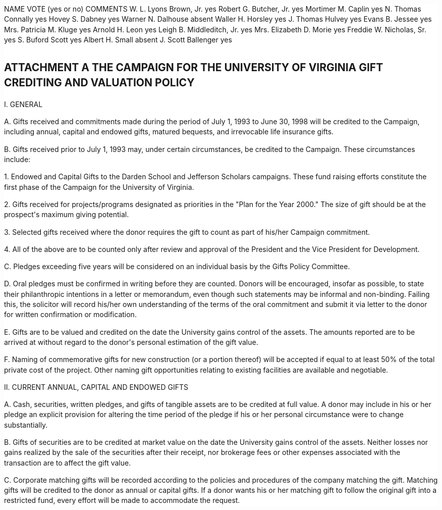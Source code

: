 NAME VOTE (yes or no) COMMENTS W. L. Lyons Brown, Jr. yes Robert G. Butcher, Jr. yes Mortimer M. Caplin yes N. Thomas Connally yes Hovey S. Dabney yes Warner N. Dalhouse absent Waller H. Horsley yes J. Thomas Hulvey yes Evans B. Jessee yes Mrs. Patricia M. Kluge yes Arnold H. Leon yes Leigh B. Middleditch, Jr. yes Mrs. Elizabeth D. Morie yes Freddie W. Nicholas, Sr. yes S. Buford Scott yes Albert H. Small absent J. Scott Ballenger yes

ATTACHMENT A THE CAMPAIGN FOR THE UNIVERSITY OF VIRGINIA GIFT CREDITING AND VALUATION POLICY
--------------------------------------------------------------------------------------------

I. GENERAL

A. Gifts received and commitments made during the period of July 1, 1993 to June 30, 1998 will be credited to the Campaign, including annual, capital and endowed gifts, matured bequests, and irrevocable life insurance gifts.

B. Gifts received prior to July 1, 1993 may, under certain circumstances, be credited to the Campaign. These circumstances include:

1\. Endowed and Capital Gifts to the Darden School and Jefferson Scholars campaigns. These fund raising efforts constitute the first phase of the Campaign for the University of Virginia.

2\. Gifts received for projects/programs designated as priorities in the "Plan for the Year 2000." The size of gift should be at the prospect's maximum giving potential.

3\. Selected gifts received where the donor requires the gift to count as part of his/her Campaign commitment.

4\. All of the above are to be counted only after review and approval of the President and the Vice President for Development.

C. Pledges exceeding five years will be considered on an individual basis by the Gifts Policy Committee.

D. Oral pledges must be confirmed in writing before they are counted. Donors will be encouraged, insofar as possible, to state their philanthropic intentions in a letter or memorandum, even though such statements may be informal and non-binding. Failing this, the solicitor will record his/her own understanding of the terms of the oral commitment and submit it via letter to the donor for written confirmation or modification.

E. Gifts are to be valued and credited on the date the University gains control of the assets. The amounts reported are to be arrived at without regard to the donor's personal estimation of the gift value.

F. Naming of commemorative gifts for new construction (or a portion thereof) will be accepted if equal to at least 50% of the total private cost of the project. Other naming gift opportunities relating to existing facilities are available and negotiable.

II. CURRENT ANNUAL, CAPITAL AND ENDOWED GIFTS

A. Cash, securities, written pledges, and gifts of tangible assets are to be credited at full value. A donor may include in his or her pledge an explicit provision for altering the time period of the pledge if his or her personal circumstance were to change substantially.

B. Gifts of securities are to be credited at market value on the date the University gains control of the assets. Neither losses nor gains realized by the sale of the securities after their receipt, nor brokerage fees or other expenses associated with the transaction are to affect the gift value.

C. Corporate matching gifts will be recorded according to the policies and procedures of the company matching the gift. Matching gifts will be credited to the donor as annual or capital gifts. If a donor wants his or her matching gift to follow the original gift into a restricted fund, every effort will be made to accommodate the request.
